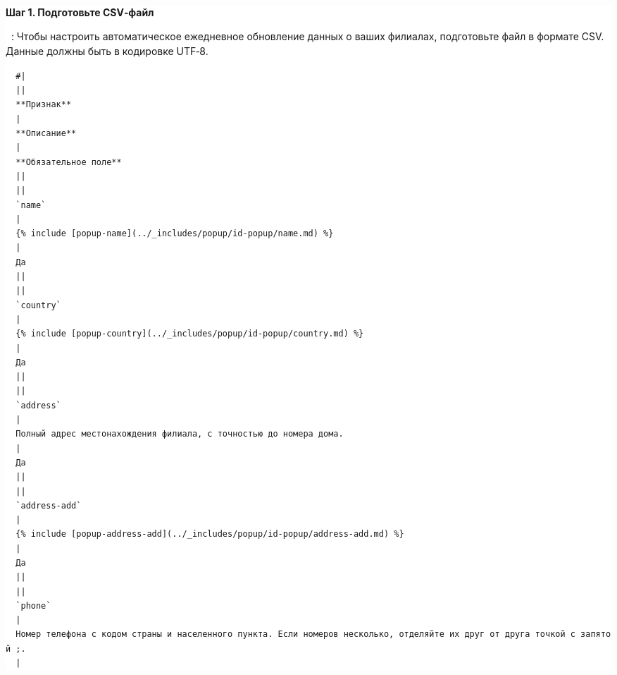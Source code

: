   **Шаг 1. Подготовьте CSV‑файл**
  
   
  :   Чтобы настроить автоматическое ежедневное обновление данных о ваших филиалах, подготовьте файл в формате CSV. Данные должны быть в кодировке UTF‑8.
      
      
      #|
      ||
      **Признак**
      |
      **Описание**
      |
      **Обязательное поле**
      ||
      ||
      `name`
      |
      {% include [popup-name](../_includes/popup/id-popup/name.md) %}
      |
      Да
      ||
      ||
      `country`
      |
      {% include [popup-country](../_includes/popup/id-popup/country.md) %}
      |
      Да
      ||
      ||
      `address`
      |
      Полный адрес местонахождения филиала, с точностью до номера дома.
      |
      Да
      ||
      ||
      `address-add`
      |
      {% include [popup-address-add](../_includes/popup/id-popup/address-add.md) %}
      |
      Да
      ||
      ||
      `phone`
      |
      Номер телефона с кодом страны и населенного пункта. Если номеров несколько, отделяйте их друг от друга точкой с запятой ;.
      |
